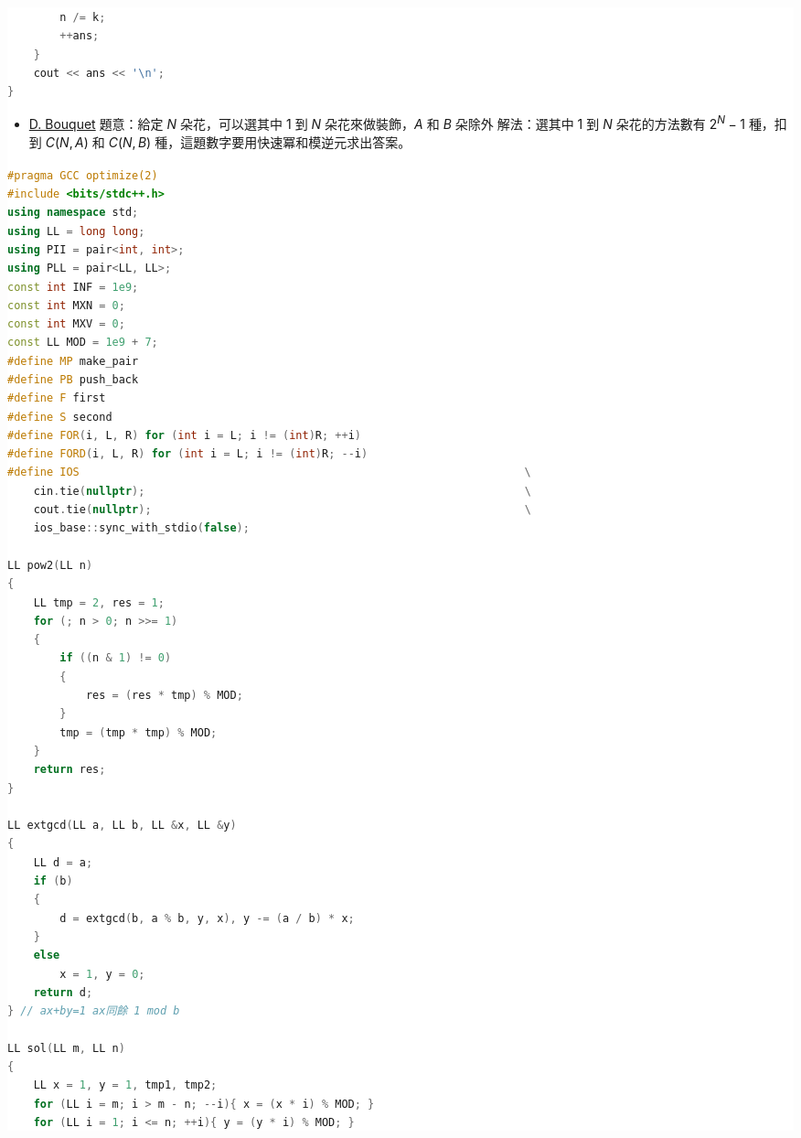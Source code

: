 ```cpp
        n /= k;
        ++ans;
    }
    cout << ans << '\n';
}
```

* [D. Bouquet](https://atcoder.jp/contests/abc156/tasks/abc156_d)
題意：給定 $N$ 朵花，可以選其中 $1$ 到 $N$ 朵花來做裝飾，$A$ 和 $B$ 朵除外
解法：選其中 $1$ 到 $N$ 朵花的方法數有 $2^N-1$ 種，扣到 $C(N, A)$ 和 $C(N, B)$ 種，這題數字要用快速冪和模逆元求出答案。

```cpp
#pragma GCC optimize(2)
#include <bits/stdc++.h>
using namespace std;
using LL = long long;
using PII = pair<int, int>;
using PLL = pair<LL, LL>;
const int INF = 1e9;
const int MXN = 0;
const int MXV = 0;
const LL MOD = 1e9 + 7;
#define MP make_pair
#define PB push_back
#define F first
#define S second
#define FOR(i, L, R) for (int i = L; i != (int)R; ++i)
#define FORD(i, L, R) for (int i = L; i != (int)R; --i)
#define IOS                                                                    \
    cin.tie(nullptr);                                                          \
    cout.tie(nullptr);                                                         \
    ios_base::sync_with_stdio(false);

LL pow2(LL n)
{
    LL tmp = 2, res = 1;
    for (; n > 0; n >>= 1)
    {
        if ((n & 1) != 0)
        {
            res = (res * tmp) % MOD;
        }
        tmp = (tmp * tmp) % MOD;
    }
    return res;
}

LL extgcd(LL a, LL b, LL &x, LL &y)
{
    LL d = a;
    if (b)
    {
        d = extgcd(b, a % b, y, x), y -= (a / b) * x;
    }
    else
        x = 1, y = 0;
    return d;
} // ax+by=1 ax同餘 1 mod b

LL sol(LL m, LL n)
{
    LL x = 1, y = 1, tmp1, tmp2;
    for (LL i = m; i > m - n; --i){ x = (x * i) % MOD; }
    for (LL i = 1; i <= n; ++i){ y = (y * i) % MOD; }
```